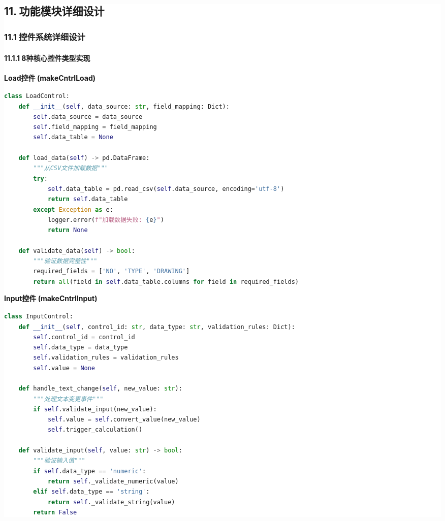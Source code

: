 ## 11. 功能模块详细设计

### 11.1 控件系统详细设计

#### 11.1.1 8种核心控件类型实现

**Load控件 (makeCntrlLoad)**
```python
class LoadControl:
    def __init__(self, data_source: str, field_mapping: Dict):
        self.data_source = data_source
        self.field_mapping = field_mapping
        self.data_table = None
    
    def load_data(self) -> pd.DataFrame:
        """从CSV文件加载数据"""
        try:
            self.data_table = pd.read_csv(self.data_source, encoding='utf-8')
            return self.data_table
        except Exception as e:
            logger.error(f"加载数据失败: {e}")
            return None
    
    def validate_data(self) -> bool:
        """验证数据完整性"""
        required_fields = ['NO', 'TYPE', 'DRAWING']
        return all(field in self.data_table.columns for field in required_fields)
```

**Input控件 (makeCntrlInput)**
```python
class InputControl:
    def __init__(self, control_id: str, data_type: str, validation_rules: Dict):
        self.control_id = control_id
        self.data_type = data_type
        self.validation_rules = validation_rules
        self.value = None
    
    def handle_text_change(self, new_value: str):
        """处理文本变更事件"""
        if self.validate_input(new_value):
            self.value = self.convert_value(new_value)
            self.trigger_calculation()
    
    def validate_input(self, value: str) -> bool:
        """验证输入值"""
        if self.data_type == 'numeric':
            return self._validate_numeric(value)
        elif self.data_type == 'string':
            return self._validate_string(value)
        return False
```
